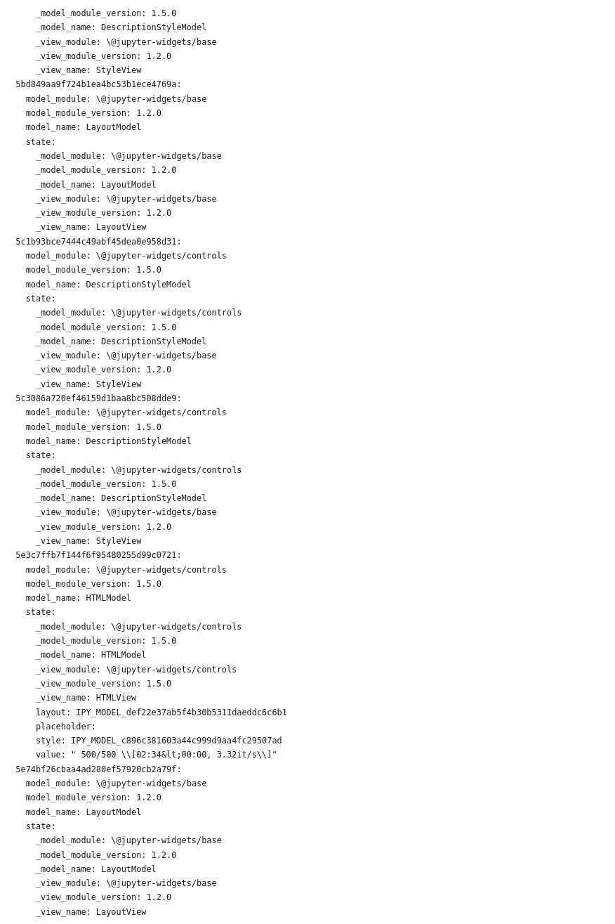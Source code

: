           _model_module_version: 1.5.0
          _model_name: DescriptionStyleModel
          _view_module: \@jupyter-widgets/base
          _view_module_version: 1.2.0
          _view_name: StyleView
      5bd849aa9f724b1ea4bc53b1ece4769a:
        model_module: \@jupyter-widgets/base
        model_module_version: 1.2.0
        model_name: LayoutModel
        state:
          _model_module: \@jupyter-widgets/base
          _model_module_version: 1.2.0
          _model_name: LayoutModel
          _view_module: \@jupyter-widgets/base
          _view_module_version: 1.2.0
          _view_name: LayoutView
      5c1b93bce7444c49abf45dea0e958d31:
        model_module: \@jupyter-widgets/controls
        model_module_version: 1.5.0
        model_name: DescriptionStyleModel
        state:
          _model_module: \@jupyter-widgets/controls
          _model_module_version: 1.5.0
          _model_name: DescriptionStyleModel
          _view_module: \@jupyter-widgets/base
          _view_module_version: 1.2.0
          _view_name: StyleView
      5c3086a720ef46159d1baa8bc508dde9:
        model_module: \@jupyter-widgets/controls
        model_module_version: 1.5.0
        model_name: DescriptionStyleModel
        state:
          _model_module: \@jupyter-widgets/controls
          _model_module_version: 1.5.0
          _model_name: DescriptionStyleModel
          _view_module: \@jupyter-widgets/base
          _view_module_version: 1.2.0
          _view_name: StyleView
      5e3c7ffb7f144f6f95480255d99c0721:
        model_module: \@jupyter-widgets/controls
        model_module_version: 1.5.0
        model_name: HTMLModel
        state:
          _model_module: \@jupyter-widgets/controls
          _model_module_version: 1.5.0
          _model_name: HTMLModel
          _view_module: \@jupyter-widgets/controls
          _view_module_version: 1.5.0
          _view_name: HTMLView
          layout: IPY_MODEL_def22e37ab5f4b30b5311daeddc6c6b1
          placeholder: ​
          style: IPY_MODEL_c896c381603a44c999d9aa4fc29507ad
          value: " 500/500 \\[02:34&lt;00:00, 3.32it/s\\]"
      5e74bf26cbaa4ad280ef57920cb2a79f:
        model_module: \@jupyter-widgets/base
        model_module_version: 1.2.0
        model_name: LayoutModel
        state:
          _model_module: \@jupyter-widgets/base
          _model_module_version: 1.2.0
          _model_name: LayoutModel
          _view_module: \@jupyter-widgets/base
          _view_module_version: 1.2.0
          _view_name: LayoutView